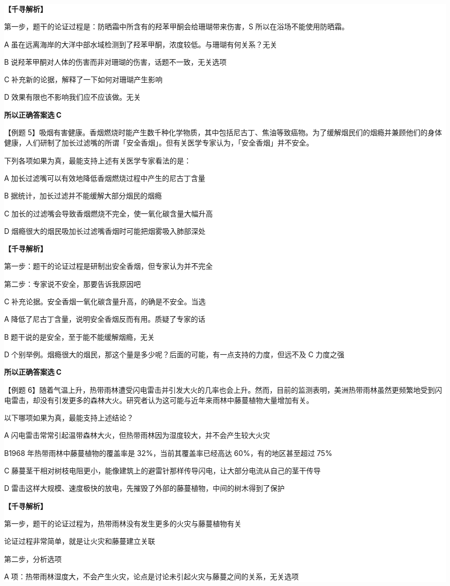 **【千寻解析】**

第一步，题干的论证过程是：防晒霜中所含有的羟苯甲酮会给珊瑚带来伤害，S 所以在浴场不能使用防晒霜。

A 虽在远离海岸的大洋中部水域检测到了羟苯甲酮，浓度较低。与珊瑚有何关系？无关

B 说羟苯甲酮对人体的伤害而非对珊瑚的伤害，话题不一致，无关选项

C 补充新的论据，解释了一下如何对珊瑚产生影响

D 效果有限也不影响我们应不应该做。无关

**所以正确答案选 C**

【例题 5】吸烟有害健康。香烟燃烧时能产生数千种化学物质，其中包括尼古丁、焦油等致癌物。为了缓解烟民们的烟瘾并兼顾他们的身体健康，人们研制了加长过滤嘴的所谓「安全香烟」。但有关医学专家认为，「安全香烟」并不安全。

下列各项如果为真，最能支持上述有关医学专家看法的是：

A 加长过滤嘴可以有效地降低香烟燃烧过程中产生的尼古丁含量

B 据统计，加长过滤并不能缓解大部分烟民的烟瘾

C 加长的过滤嘴会导致香烟燃烧不完全，使一氧化碳含量大幅升高

D 烟瘾很大的烟民吸加长过滤嘴香烟时可能把烟雾吸入肺部深处

**【千寻解析】**

第一步：题干的论证过程是研制出安全香烟，但专家认为并不完全

第二步：专家说不安全，那要告诉我原因吧

C 补充论据。安全香烟一氧化碳含量升高，的确是不安全。当选

A 降低了尼古丁含量，说明安全香烟反而有用。质疑了专家的话

B 题干说的是安全，至于能不能缓解烟瘾，无关

D 个别举例。烟瘾很大的烟民，那这个量是多少呢？后面的可能，有一点支持的力度，但远不及 C 力度之强

**所以正确答案选 C** 

【例题 6】随着气温上升，热带雨林遭受闪电雷击并引发大火的几率也会上升。然而，目前的监测表明，美洲热带雨林虽然更频繁地受到闪电雷击，却没有引发更多的森林大火。研究者认为这可能与近年来雨林中藤蔓植物大量增加有关。

以下哪项如果为真，最能支持上述结论？

A 闪电雷击常常引起温带森林大火，但热带雨林因为湿度较大，并不会产生较大火灾

B1968 年热带雨林中藤蔓植物的覆盖率是 32\%，当前其覆盖率已经高达 60\%，有的地区甚至超过 75\%

C 藤蔓茎干相对树枝电阻更小，能像建筑上的避雷针那样传导闪电，让大部分电流从自己的茎干传导

D 雷击这样大规模、速度极快的放电，先摧毁了外部的藤蔓植物，中间的树木得到了保护

**【千寻解析】**

第一步，题干的论证过程为，热带雨林没有发生更多的火灾与藤蔓植物有关

论证过程非常简单，就是让火灾和藤蔓建立关联

第二步，分析选项

A 项：热带雨林湿度大，不会产生火灾，论点是讨论未引起火灾与藤蔓之间的关系，无关选项
